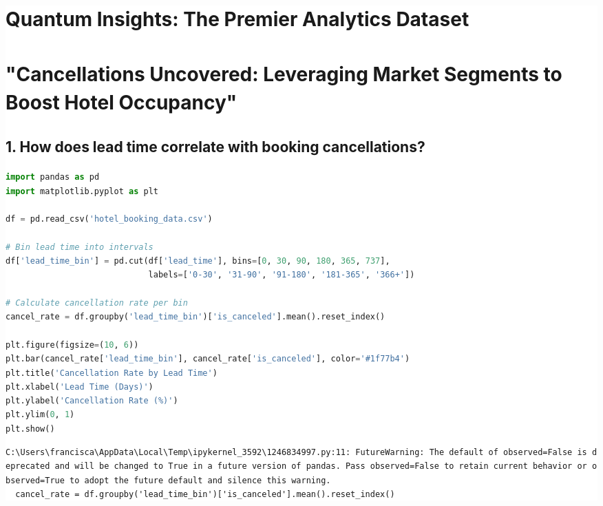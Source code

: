 # Quantum Insights: The Premier Analytics Dataset

# "Cancellations Uncovered: Leveraging Market Segments to Boost Hotel Occupancy"

## 1. How does lead time correlate with booking cancellations?


```python
import pandas as pd
import matplotlib.pyplot as plt

df = pd.read_csv('hotel_booking_data.csv')

# Bin lead time into intervals
df['lead_time_bin'] = pd.cut(df['lead_time'], bins=[0, 30, 90, 180, 365, 737], 
                             labels=['0-30', '31-90', '91-180', '181-365', '366+'])

# Calculate cancellation rate per bin
cancel_rate = df.groupby('lead_time_bin')['is_canceled'].mean().reset_index()

plt.figure(figsize=(10, 6))
plt.bar(cancel_rate['lead_time_bin'], cancel_rate['is_canceled'], color='#1f77b4')
plt.title('Cancellation Rate by Lead Time')
plt.xlabel('Lead Time (Days)')
plt.ylabel('Cancellation Rate (%)')
plt.ylim(0, 1)
plt.show()
```

    C:\Users\francisca\AppData\Local\Temp\ipykernel_3592\1246834997.py:11: FutureWarning: The default of observed=False is deprecated and will be changed to True in a future version of pandas. Pass observed=False to retain current behavior or observed=True to adopt the future default and silence this warning.
      cancel_rate = df.groupby('lead_time_bin')['is_canceled'].mean().reset_index()
    


    